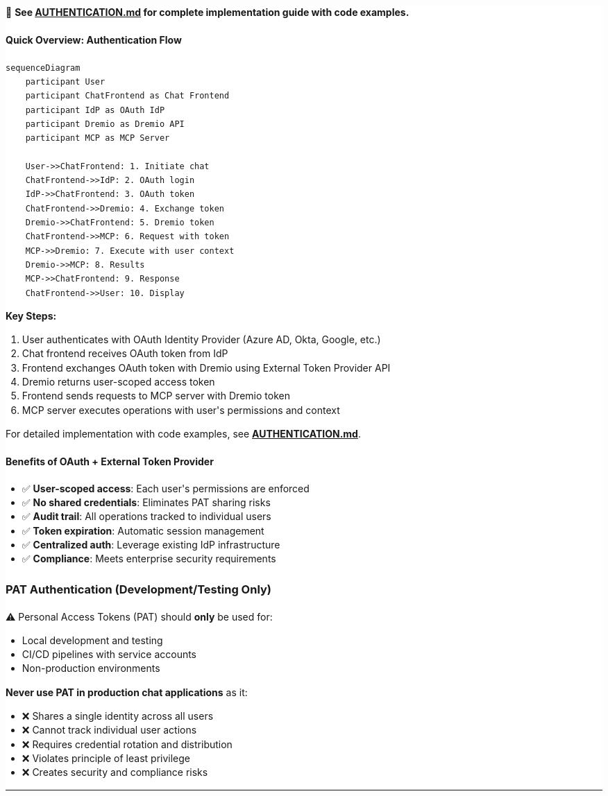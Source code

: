 📖 **See [AUTHENTICATION.md](AUTHENTICATION.md) for complete implementation guide with code examples.**

#### Quick Overview: Authentication Flow

```mermaid
sequenceDiagram
    participant User
    participant ChatFrontend as Chat Frontend
    participant IdP as OAuth IdP
    participant Dremio as Dremio API
    participant MCP as MCP Server

    User->>ChatFrontend: 1. Initiate chat
    ChatFrontend->>IdP: 2. OAuth login
    IdP->>ChatFrontend: 3. OAuth token
    ChatFrontend->>Dremio: 4. Exchange token
    Dremio->>ChatFrontend: 5. Dremio token
    ChatFrontend->>MCP: 6. Request with token
    MCP->>Dremio: 7. Execute with user context
    Dremio->>MCP: 8. Results
    MCP->>ChatFrontend: 9. Response
    ChatFrontend->>User: 10. Display
```

**Key Steps:**
1. User authenticates with OAuth Identity Provider (Azure AD, Okta, Google, etc.)
2. Chat frontend receives OAuth token from IdP
3. Frontend exchanges OAuth token with Dremio using External Token Provider API
4. Dremio returns user-scoped access token
5. Frontend sends requests to MCP server with Dremio token
6. MCP server executes operations with user's permissions and context

For detailed implementation with code examples, see **[AUTHENTICATION.md](AUTHENTICATION.md)**.

#### Benefits of OAuth + External Token Provider

- ✅ **User-scoped access**: Each user's permissions are enforced
- ✅ **No shared credentials**: Eliminates PAT sharing risks
- ✅ **Audit trail**: All operations tracked to individual users
- ✅ **Token expiration**: Automatic session management
- ✅ **Centralized auth**: Leverage existing IdP infrastructure
- ✅ **Compliance**: Meets enterprise security requirements

### PAT Authentication (Development/Testing Only)

⚠️ Personal Access Tokens (PAT) should **only** be used for:
- Local development and testing
- CI/CD pipelines with service accounts
- Non-production environments

**Never use PAT in production chat applications** as it:
- ❌ Shares a single identity across all users
- ❌ Cannot track individual user actions
- ❌ Requires credential rotation and distribution
- ❌ Violates principle of least privilege
- ❌ Creates security and compliance risks

---